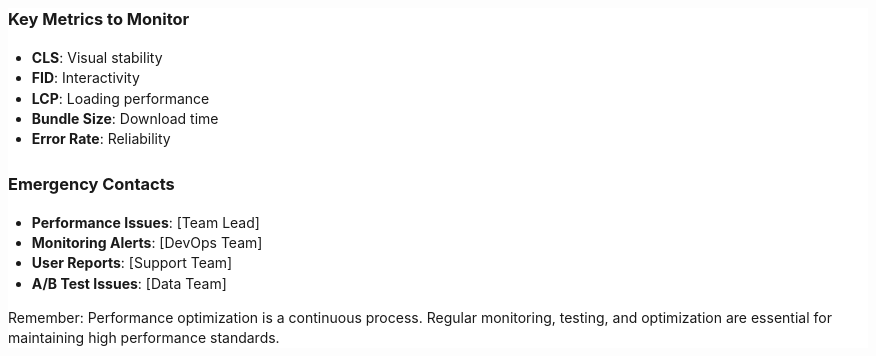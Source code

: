 ### Key Metrics to Monitor
- **CLS**: Visual stability
- **FID**: Interactivity
- **LCP**: Loading performance
- **Bundle Size**: Download time
- **Error Rate**: Reliability

### Emergency Contacts
- **Performance Issues**: [Team Lead]
- **Monitoring Alerts**: [DevOps Team]
- **User Reports**: [Support Team]
- **A/B Test Issues**: [Data Team]

Remember: Performance optimization is a continuous process. Regular monitoring, testing, and optimization are essential for maintaining high performance standards.